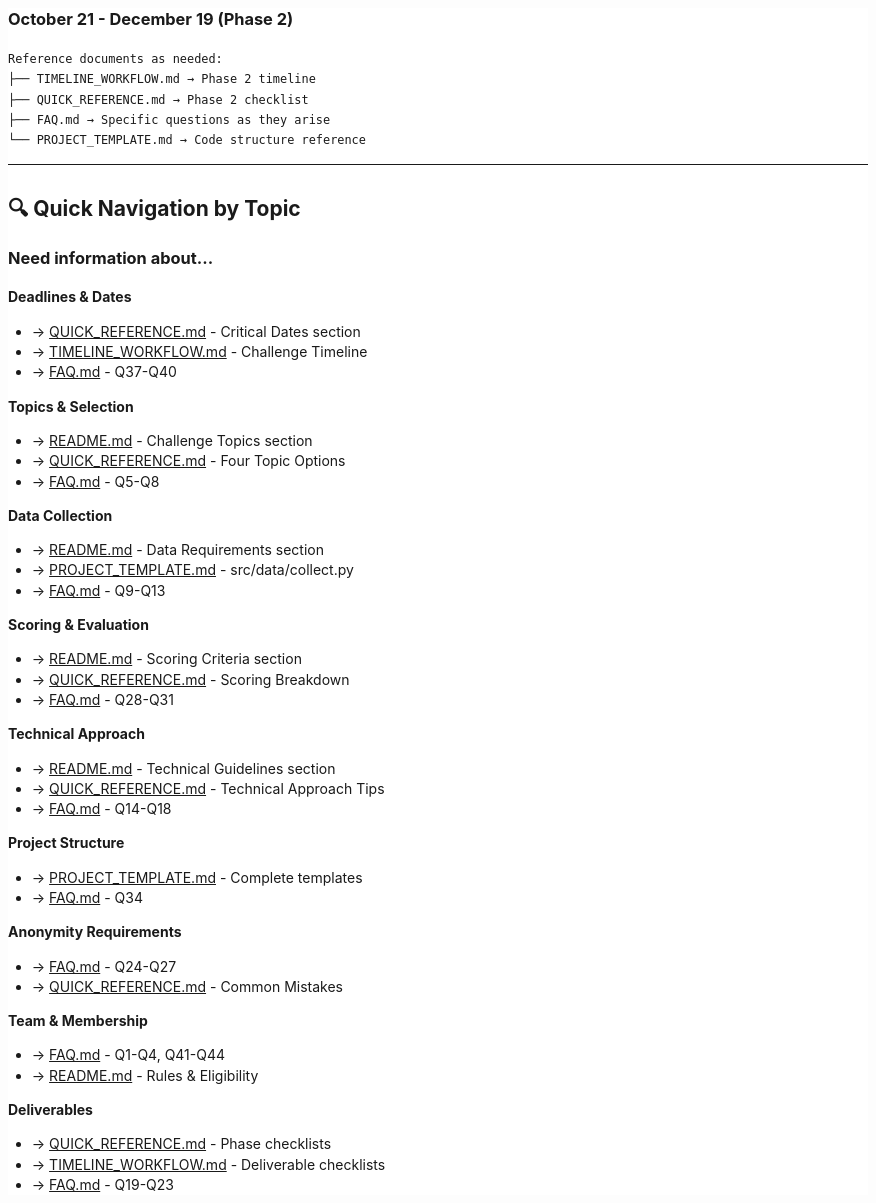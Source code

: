 ### **October 21 - December 19** (Phase 2)
```
Reference documents as needed:
├── TIMELINE_WORKFLOW.md → Phase 2 timeline
├── QUICK_REFERENCE.md → Phase 2 checklist
├── FAQ.md → Specific questions as they arise
└── PROJECT_TEMPLATE.md → Code structure reference
```

---

## 🔍 Quick Navigation by Topic

### Need information about...

**Deadlines & Dates**
- → [QUICK_REFERENCE.md](QUICK_REFERENCE.md) - Critical Dates section
- → [TIMELINE_WORKFLOW.md](TIMELINE_WORKFLOW.md) - Challenge Timeline
- → [FAQ.md](FAQ.md) - Q37-Q40

**Topics & Selection**
- → [README.md](README.md) - Challenge Topics section
- → [QUICK_REFERENCE.md](QUICK_REFERENCE.md) - Four Topic Options
- → [FAQ.md](FAQ.md) - Q5-Q8

**Data Collection**
- → [README.md](README.md) - Data Requirements section
- → [PROJECT_TEMPLATE.md](PROJECT_TEMPLATE.md) - src/data/collect.py
- → [FAQ.md](FAQ.md) - Q9-Q13

**Scoring & Evaluation**
- → [README.md](README.md) - Scoring Criteria section
- → [QUICK_REFERENCE.md](QUICK_REFERENCE.md) - Scoring Breakdown
- → [FAQ.md](FAQ.md) - Q28-Q31

**Technical Approach**
- → [README.md](README.md) - Technical Guidelines section
- → [QUICK_REFERENCE.md](QUICK_REFERENCE.md) - Technical Approach Tips
- → [FAQ.md](FAQ.md) - Q14-Q18

**Project Structure**
- → [PROJECT_TEMPLATE.md](PROJECT_TEMPLATE.md) - Complete templates
- → [FAQ.md](FAQ.md) - Q34

**Anonymity Requirements**
- → [FAQ.md](FAQ.md) - Q24-Q27
- → [QUICK_REFERENCE.md](QUICK_REFERENCE.md) - Common Mistakes

**Team & Membership**
- → [FAQ.md](FAQ.md) - Q1-Q4, Q41-Q44
- → [README.md](README.md) - Rules & Eligibility

**Deliverables**
- → [QUICK_REFERENCE.md](QUICK_REFERENCE.md) - Phase checklists
- → [TIMELINE_WORKFLOW.md](TIMELINE_WORKFLOW.md) - Deliverable checklists
- → [FAQ.md](FAQ.md) - Q19-Q23
